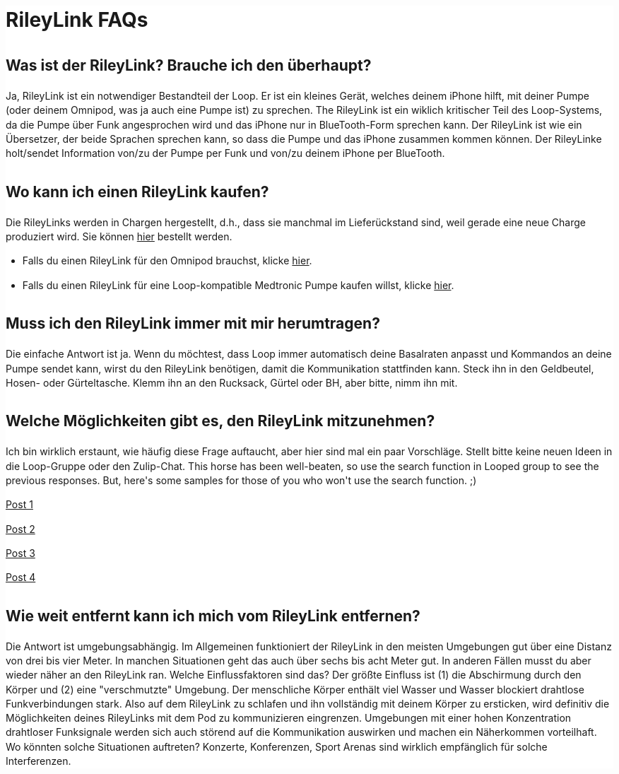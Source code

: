 # RileyLink FAQs

## Was ist der RileyLink? Brauche ich den überhaupt?

Ja, RileyLink ist ein notwendiger Bestandteil der Loop. Er ist ein kleines Gerät, welches deinem iPhone hilft, mit deiner Pumpe (oder deinem Omnipod, was ja auch eine Pumpe ist) zu sprechen. The RileyLink ist ein wiklich kritischer Teil des Loop-Systems, da die Pumpe über Funk angesprochen wird und das iPhone nur in BlueTooth-Form sprechen kann. Der RileyLink ist wie ein Übersetzer, der beide Sprachen sprechen kann, so dass die Pumpe und das iPhone zusammen kommen können. Der RileyLinke holt/sendet Information von/zu der Pumpe per Funk und von/zu deinem iPhone per BlueTooth.

## Wo kann ich einen RileyLink kaufen?

Die RileyLinks werden in Chargen hergestellt, d.h., dass sie manchmal im Lieferückstand sind, weil gerade eine neue Charge produziert wird. Sie können [hier](https://getrileylink.org/) bestellt werden.</br>

* Falls du einen RileyLink für den Omnipod brauchst, klicke [hier](https://getrileylink.org/product/rileylink433). </br>

* Falls du einen RileyLink für eine Loop-kompatible Medtronic Pumpe kaufen willst, klicke [hier](https://getrileylink.org/product/rileylink916).

## Muss ich den RileyLink immer mit mir herumtragen?

Die einfache Antwort ist ja. Wenn du möchtest, dass Loop immer automatisch deine Basalraten anpasst und Kommandos an deine Pumpe sendet kann, wirst du den RileyLink benötigen, damit die Kommunikation stattfinden kann. Steck ihn in den Geldbeutel, Hosen- oder Gürteltasche. Klemm ihn an den Rucksack, Gürtel oder BH, aber bitte, nimm ihn mit.

## Welche Möglichkeiten gibt es, den RileyLink mitzunehmen?

Ich bin wirklich erstaunt, wie häufig diese Frage auftaucht, aber hier sind mal ein paar Vorschläge. Stellt bitte keine neuen Ideen in die Loop-Gruppe oder den Zulip-Chat. This horse has been well-beaten, so use the search function in Looped group to see the previous responses. But, here's some samples for those of you who won't use the search function. ;)

[Post 1](https://www.facebook.com/groups/TheLoopedGroup/permalink/2340802992803020/)

[Post 2](https://www.facebook.com/groups/TheLoopedGroup/permalink/2470906669792651/)

[Post 3](https://www.facebook.com/groups/TheLoopedGroup/permalink/2469724099910908/)

[Post 4](https://www.facebook.com/groups/TheLoopedGroup/permalink/2324172164466103/)

## Wie weit entfernt kann ich mich vom RileyLink entfernen?

Die Antwort ist umgebungsabhängig. Im Allgemeinen funktioniert der RileyLink in den meisten Umgebungen gut über eine Distanz von drei bis vier Meter. In manchen Situationen geht das auch über sechs bis acht Meter gut. In anderen Fällen musst du aber wieder näher an den RileyLink ran. Welche Einflussfaktoren sind das? Der größte Einfluss ist (1) die Abschirmung durch den Körper und (2) eine "verschmutzte" Umgebung. Der menschliche Körper enthält viel Wasser und Wasser blockiert drahtlose Funkverbindungen stark.  Also auf dem RileyLink zu schlafen und ihn vollständig mit deinem Körper zu ersticken, wird definitiv die Möglichkeiten deines RileyLinks mit dem Pod zu kommunizieren eingrenzen. Umgebungen mit einer hohen Konzentration drahtloser Funksignale werden sich auch störend auf die Kommunikation auswirken und machen ein Näherkommen vorteilhaft. Wo könnten solche Situationen auftreten? Konzerte, Konferenzen, Sport Arenas sind wirklich empfänglich für solche Interferenzen.
